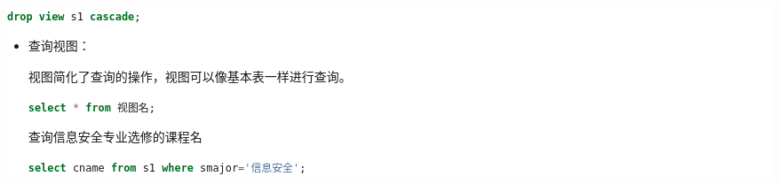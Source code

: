   ~~~sql
  drop view s1 cascade;
  ~~~

- 查询视图：

  视图简化了查询的操作，视图可以像基本表一样进行查询。

  ~~~sql
  select * from 视图名;
  ~~~

  查询信息安全专业选修的课程名

  ~~~sql
  select cname from s1 where smajor='信息安全';
  ~~~

